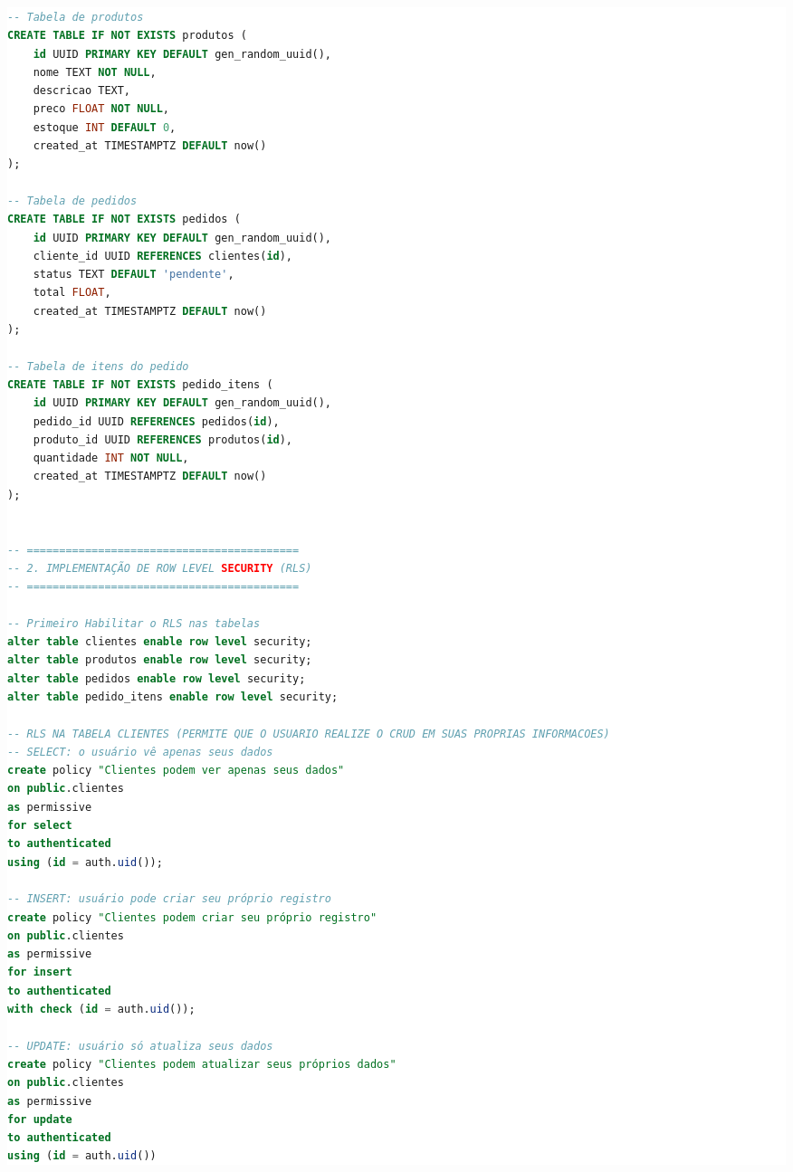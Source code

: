 ```sql
-- Tabela de produtos
CREATE TABLE IF NOT EXISTS produtos (
    id UUID PRIMARY KEY DEFAULT gen_random_uuid(),
    nome TEXT NOT NULL,
    descricao TEXT,
    preco FLOAT NOT NULL,
    estoque INT DEFAULT 0,
    created_at TIMESTAMPTZ DEFAULT now()
);

-- Tabela de pedidos
CREATE TABLE IF NOT EXISTS pedidos (
    id UUID PRIMARY KEY DEFAULT gen_random_uuid(),
    cliente_id UUID REFERENCES clientes(id),
    status TEXT DEFAULT 'pendente',
    total FLOAT,
    created_at TIMESTAMPTZ DEFAULT now()
);

-- Tabela de itens do pedido
CREATE TABLE IF NOT EXISTS pedido_itens (
    id UUID PRIMARY KEY DEFAULT gen_random_uuid(),
    pedido_id UUID REFERENCES pedidos(id),
    produto_id UUID REFERENCES produtos(id),
    quantidade INT NOT NULL,
    created_at TIMESTAMPTZ DEFAULT now()
);


-- ==========================================
-- 2. IMPLEMENTAÇÃO DE ROW LEVEL SECURITY (RLS)
-- ==========================================

-- Primeiro Habilitar o RLS nas tabelas
alter table clientes enable row level security;
alter table produtos enable row level security;
alter table pedidos enable row level security;
alter table pedido_itens enable row level security;

-- RLS NA TABELA CLIENTES (PERMITE QUE O USUARIO REALIZE O CRUD EM SUAS PROPRIAS INFORMACOES)
-- SELECT: o usuário vê apenas seus dados
create policy "Clientes podem ver apenas seus dados"
on public.clientes
as permissive
for select
to authenticated
using (id = auth.uid());

-- INSERT: usuário pode criar seu próprio registro
create policy "Clientes podem criar seu próprio registro"
on public.clientes
as permissive
for insert
to authenticated
with check (id = auth.uid());

-- UPDATE: usuário só atualiza seus dados
create policy "Clientes podem atualizar seus próprios dados"
on public.clientes
as permissive
for update
to authenticated
using (id = auth.uid())
```